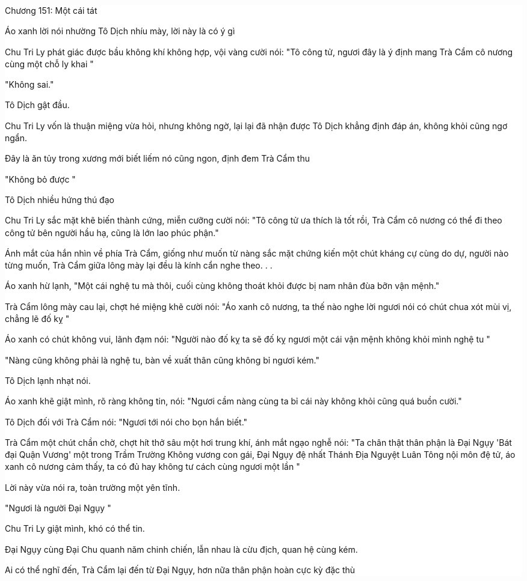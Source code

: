 




Chương 151: Một cái tát


Áo xanh lời nói nhường Tô Dịch nhíu mày, lời này là có ý gì

Chu Tri Ly phát giác được bầu không khí không hợp, vội vàng cười nói: "Tô công tử, ngươi đây là ý định mang Trà Cẩm cô nương cùng một chỗ ly khai "

"Không sai."

Tô Dịch gật đầu.

Chu Tri Ly vốn là thuận miệng vừa hỏi, nhưng không ngờ, lại lại đã nhận được Tô Dịch khẳng định đáp án, không khỏi cũng ngơ ngẩn.

Đây là ăn tủy trong xương mới biết liếm nó cũng ngon, định đem Trà Cẩm thu

"Không bỏ được "

Tô Dịch nhiều hứng thú đạo

Chu Tri Ly sắc mặt khẽ biến thành cứng, miễn cưỡng cười nói: "Tô công tử ưa thích là tốt rồi, Trà Cẩm cô nương có thể đi theo công tử bên người hầu hạ, cũng là lớn lao phúc phận."

Ánh mắt của hắn nhìn về phía Trà Cẩm, giống như muốn từ nàng sắc mặt chứng kiến một chút kháng cự cùng do dự, người nào từng muốn, Trà Cẩm giữa lông mày lại đều là kính cẩn nghe theo. . .

Áo xanh hừ lạnh, "Một cái nghệ tu mà thôi, cuối cùng không thoát khỏi được bị nam nhân đùa bỡn vận mệnh."

Trà Cẩm lông mày cau lại, chợt hé miệng khẽ cười nói: "Áo xanh cô nương, ta thế nào nghe lời ngươi nói có chút chua xót mùi vị, chẳng lẽ đố kỵ "

Áo xanh có chút không vui, lãnh đạm nói: "Người nào đố kỵ ta sẽ đố kỵ ngươi một cái vận mệnh không khỏi mình nghệ tu "

"Nàng cũng không phải là nghệ tu, bàn về xuất thân cũng không bỉ ngươi kém."

Tô Dịch lạnh nhạt nói.

Áo xanh khẽ giật mình, rõ ràng không tin, nói: "Ngươi cầm nàng cùng ta bỉ cái này không khỏi cũng quá buồn cười."

Tô Dịch đối với Trà Cẩm nói: "Ngươi tới nói cho bọn hắn biết."

Trà Cẩm một chút chần chờ, chợt hít thở sâu một hơi trung khí, ánh mắt ngạo nghễ nói: "Ta chân thật thân phận là Đại Ngụy 'Bát đại Quận Vương' một trong Trầm Trường Không vương con gái, Đại Ngụy đệ nhất Thánh Địa Nguyệt Luân Tông nội môn đệ tử, áo xanh cô nương cảm thấy, ta có đủ hay không tư cách cùng ngươi một lần "

Lời này vừa nói ra, toàn trường một yên tĩnh.

"Ngươi là người Đại Ngụy "

Chu Tri Ly giật mình, khó có thể tin.

Đại Ngụy cùng Đại Chu quanh năm chinh chiến, lẫn nhau là cừu địch, quan hệ cùng kém.

Ai có thể nghĩ đến, Trà Cẩm lại đến từ Đại Ngụy, hơn nữa thân phận hoàn cực kỳ đặc thù
